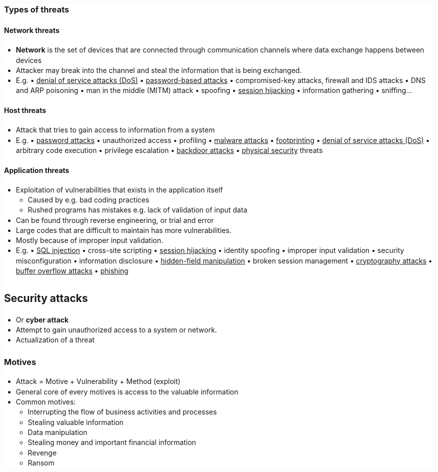 ### Types of threats

#### Network threats

- **Network** is the set of devices that are connected through communication channels where data exchange happens between devices
- Attacker may break into the channel and steal the information that is being exchanged.
- E.g. • [denial of service attacks (DoS)](./../13-web-applications/denial-of-service.md) • [password-based attacks](./../06-system-hacking/cracking-passwords-overview.md) • compromised-key attacks, firewall and IDS attacks • DNS and ARP poisoning • man in the middle (MITM) attack • spoofing • [session hijacking](./../13-web-applications/session-hijacking.md) • information gathering • sniffing...

#### Host threats

- Attack that tries to gain access to information from a system
- E.g. • [password attacks](./../06-system-hacking/cracking-passwords-overview.md) • unauthorized access • profiling • [malware attacks](./../07-malware/malware-overview.md) • [footprinting](./../02-footprinting/footprinting-overview.md) • [denial of service attacks (DoS)](./../13-web-applications/denial-of-service.md) • arbitrary code execution • privilege escalation • [backdoor attacks](./../07-malware/malware-overview.md#backdoor) • [physical security](./physical-security.md) threats

#### Application threats

- Exploitation of vulnerabilities that exists in the application itself
  - Caused by e.g. bad coding practices
  - Rushed programs has mistakes e.g. lack of validation of input data
- Can be found through reverse engineering, or trial and error
- Large codes that are difficult to maintain has more vulnerabilities.
- Mostly because of improper input validation.
- E.g. • [SQL injection](./../14-sql-injection/sql-injection-overview.md) • cross-site scripting • [session hijacking](./../13-web-applications/session-hijacking.md) • identity spoofing • improper input validation • security misconfiguration • information disclosure • [hidden-field manipulation](./../13-web-applications/hacking-web-applications.md#hidden-field-manipulation) • broken session management • [cryptography attacks](./../15-cryptography/cryptanalysis.md#cryptography-attacks) • [buffer overflow attacks](./../12-web-servers/web-server-threats-and-attacks.md#buffer-overflow-attacks) • [phishing](./../10-social-engineering/social-engineering-types.md#phishing)

## Security attacks

- Or **cyber attack**
- Attempt to gain unauthorized access to a system or network.
- Actualization of a threat

### Motives

- Attack = Motive + Vulnerability + Method (exploit)
- General core of every motives is access to the valuable information
- Common motives:
  - Interrupting the flow of business activities and processes
  - Stealing valuable information
  - Data manipulation
  - Stealing money and important financial information
  - Revenge
  - Ransom
